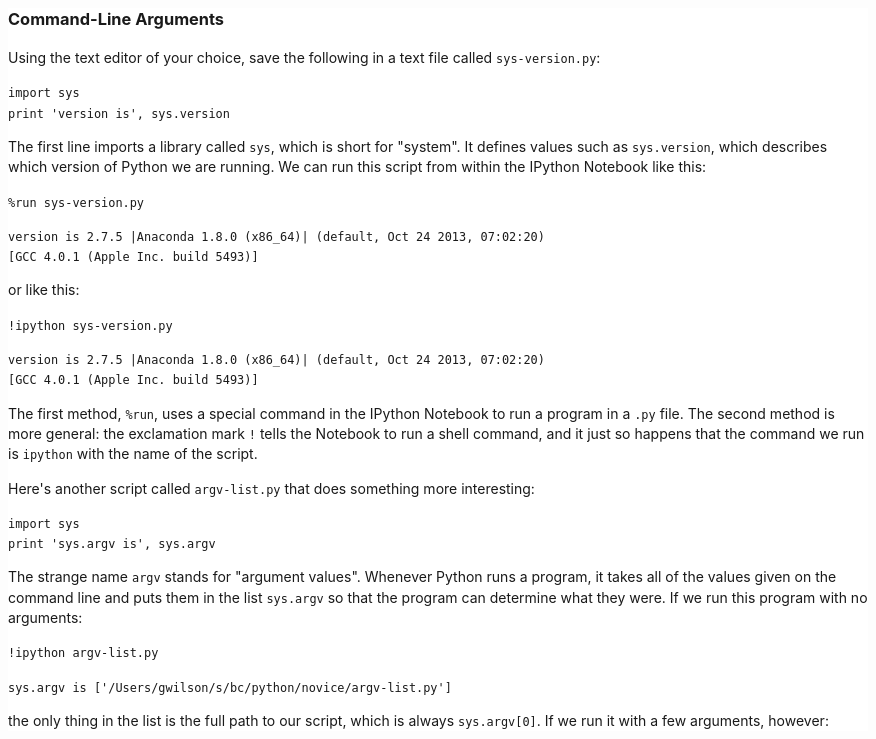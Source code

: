 ### Command-Line Arguments

Using the text editor of your choice,
save the following in a text file called `sys-version.py`:

~~~ {.python}
import sys
print 'version is', sys.version
~~~

The first line imports a library called `sys`,
which is short for "system".
It defines values such as `sys.version`,
which describes which version of Python we are running.
We can run this script from within the IPython Notebook like this:

<pre class="in"><code>%run sys-version.py</code></pre>

~~~ {.output}
version is 2.7.5 |Anaconda 1.8.0 (x86_64)| (default, Oct 24 2013, 07:02:20) 
[GCC 4.0.1 (Apple Inc. build 5493)]
~~~

or like this:

<pre class="in"><code>!ipython sys-version.py</code></pre>

~~~ {.output}
version is 2.7.5 |Anaconda 1.8.0 (x86_64)| (default, Oct 24 2013, 07:02:20) 
[GCC 4.0.1 (Apple Inc. build 5493)]
~~~

The first method, `%run`,
uses a special command in the IPython Notebook to run a program in a `.py` file.
The second method is more general:
the exclamation mark `!` tells the Notebook to run a shell command,
and it just so happens that the command we run is `ipython` with the name of the script.

Here's another script called `argv-list.py` that does something more interesting:

~~~ {.python}
import sys
print 'sys.argv is', sys.argv
~~~

The strange name `argv` stands for "argument values".
Whenever Python runs a program,
it takes all of the values given on the command line
and puts them in the list `sys.argv`
so that the program can determine what they were.
If we run this program with no arguments:

<pre class="in"><code>!ipython argv-list.py</code></pre>

~~~ {.output}
sys.argv is ['/Users/gwilson/s/bc/python/novice/argv-list.py']
~~~

the only thing in the list is the full path to our script,
which is always `sys.argv[0]`.
If we run it with a few arguments, however:
